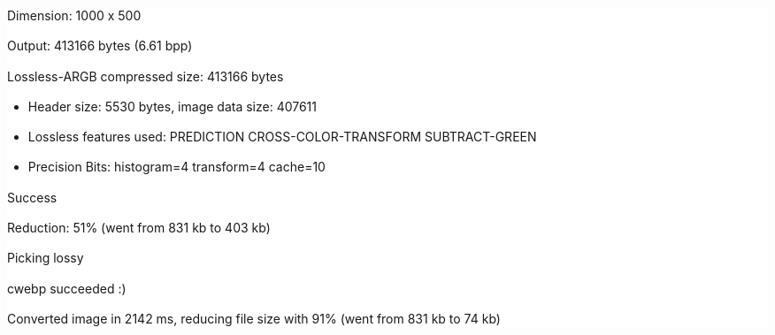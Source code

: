 Dimension: 1000 x 500

Output:    413166 bytes (6.61 bpp)

Lossless-ARGB compressed size: 413166 bytes

  * Header size: 5530 bytes, image data size: 407611

  * Lossless features used: PREDICTION CROSS-COLOR-TRANSFORM SUBTRACT-GREEN

  * Precision Bits: histogram=4 transform=4 cache=10


Success

Reduction: 51% (went from 831 kb to 403 kb)


Picking lossy

cwebp succeeded :)


Converted image in 2142 ms, reducing file size with 91% (went from 831 kb to 74 kb)

